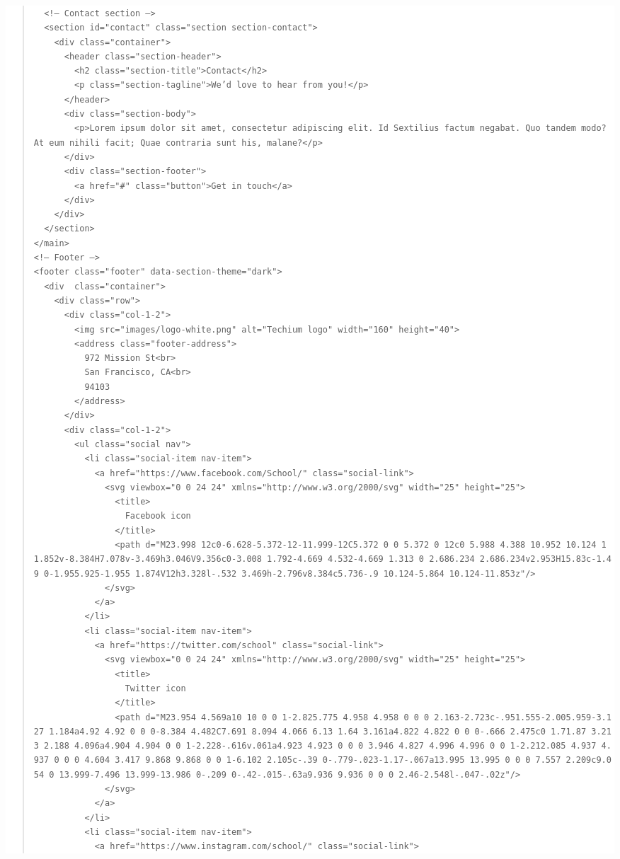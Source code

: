 >       <!– Contact section –>
>       <section id="contact" class="section section-contact">
>         <div class="container">
>           <header class="section-header">
>             <h2 class="section-title">Contact</h2>
>             <p class="section-tagline">We’d love to hear from you!</p>
>           </header>
>           <div class="section-body">
>             <p>Lorem ipsum dolor sit amet, consectetur adipiscing elit. Id Sextilius factum negabat. Quo tandem modo? At eum nihili facit; Quae contraria sunt his, malane?</p>
>           </div>
>           <div class="section-footer">
>             <a href="#" class="button">Get in touch</a>
>           </div>
>         </div>
>       </section>
>     </main>
>     <!– Footer –>
>     <footer class="footer" data-section-theme="dark">
>       <div  class="container">
>         <div class="row">
>           <div class="col-1-2">
>             <img src="images/logo-white.png" alt="Techium logo" width="160" height="40">
>             <address class="footer-address">
>               972 Mission St<br>
>               San Francisco, CA<br>
>               94103
>             </address>
>           </div>
>           <div class="col-1-2">
>             <ul class="social nav">
>               <li class="social-item nav-item">
>                 <a href="https://www.facebook.com/School/" class="social-link">
>                   <svg viewbox="0 0 24 24" xmlns="http://www.w3.org/2000/svg" width="25" height="25">
>                     <title>
>                       Facebook icon
>                     </title>
>                     <path d="M23.998 12c0-6.628-5.372-12-11.999-12C5.372 0 0 5.372 0 12c0 5.988 4.388 10.952 10.124 11.852v-8.384H7.078v-3.469h3.046V9.356c0-3.008 1.792-4.669 4.532-4.669 1.313 0 2.686.234 2.686.234v2.953H15.83c-1.49 0-1.955.925-1.955 1.874V12h3.328l-.532 3.469h-2.796v8.384c5.736-.9 10.124-5.864 10.124-11.853z"/>
>                   </svg>
>                 </a>
>               </li>
>               <li class="social-item nav-item">
>                 <a href="https://twitter.com/school" class="social-link">
>                   <svg viewbox="0 0 24 24" xmlns="http://www.w3.org/2000/svg" width="25" height="25">
>                     <title>
>                       Twitter icon
>                     </title>
>                     <path d="M23.954 4.569a10 10 0 0 1-2.825.775 4.958 4.958 0 0 0 2.163-2.723c-.951.555-2.005.959-3.127 1.184a4.92 4.92 0 0 0-8.384 4.482C7.691 8.094 4.066 6.13 1.64 3.161a4.822 4.822 0 0 0-.666 2.475c0 1.71.87 3.213 2.188 4.096a4.904 4.904 0 0 1-2.228-.616v.061a4.923 4.923 0 0 0 3.946 4.827 4.996 4.996 0 0 1-2.212.085 4.937 4.937 0 0 0 4.604 3.417 9.868 9.868 0 0 1-6.102 2.105c-.39 0-.779-.023-1.17-.067a13.995 13.995 0 0 0 7.557 2.209c9.054 0 13.999-7.496 13.999-13.986 0-.209 0-.42-.015-.63a9.936 9.936 0 0 0 2.46-2.548l-.047-.02z"/>
>                   </svg>
>                 </a>
>               </li>
>               <li class="social-item nav-item">
>                 <a href="https://www.instagram.com/school/" class="social-link">